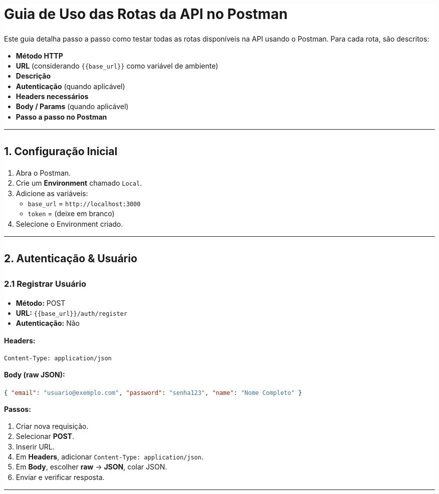 # Guia de Uso das Rotas da API no Postman

Este guia detalha passo a passo como testar todas as rotas disponíveis na API usando o Postman. Para cada rota, são descritos:

- **Método HTTP**
- **URL** (considerando `{{base_url}}` como variável de ambiente)
- **Descrição**
- **Autenticação** (quando aplicável)
- **Headers necessários**
- **Body / Params** (quando aplicável)
- **Passo a passo no Postman**

---

## 1. Configuração Inicial

1. Abra o Postman.
2. Crie um **Environment** chamado `Local`.
3. Adicione as variáveis:
   - `base_url` = `http://localhost:3000`
   - `token` = (deixe em branco)
4. Selecione o Environment criado.

---

## 2. Autenticação & Usuário

### 2.1 Registrar Usuário

- **Método:** POST
- **URL:** `{{base_url}}/auth/register`
- **Autenticação:** Não

**Headers:**

```
Content-Type: application/json
```

**Body (raw JSON):**

```json
{ "email": "usuario@exemplo.com", "password": "senha123", "name": "Nome Completo" }
```

**Passos:**

1. Criar nova requisição.
2. Selecionar **POST**.
3. Inserir URL.
4. Em **Headers**, adicionar `Content-Type: application/json`.
5. Em **Body**, escolher **raw** → **JSON**, colar JSON.
6. Enviar e verificar resposta.

---